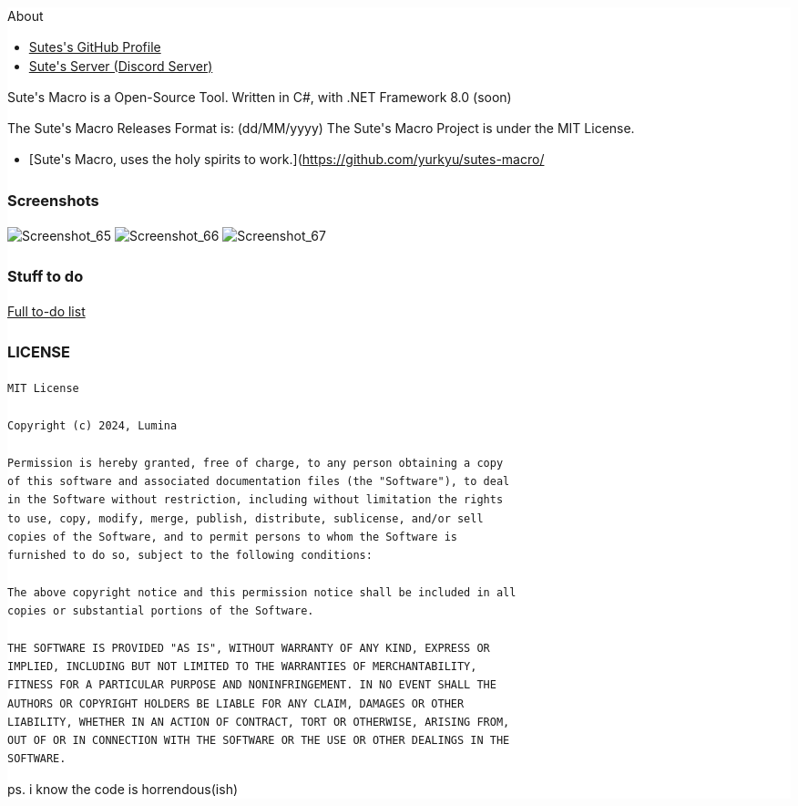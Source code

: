 
About 

- [Sutes's GitHub Profile](https://github.com/yurkyu/)
- [Sute's Server (Discord Server)](https://discord.gg/SHZ53AJsSc)

Sute's Macro is a Open-Source Tool.
Written in C#, with .NET Framework 8.0 (soon)

The Sute's Macro Releases Format is: (dd/MM/yyyy)
The Sute's Macro Project is under the MIT License.

- [Sute's Macro, uses the holy spirits to work.](https://github.com/yurkyu/sutes-macro/

### Screenshots
![Screenshot_65](https://github.com/yurkyu/Lumina/assets/80363046/4de08e4c-1779-4471-ac56-e48fb1b7900f)
![Screenshot_66](https://github.com/yurkyu/Lumina/assets/80363046/b1500111-705a-4b01-985b-6f90d5861137)
![Screenshot_67](https://github.com/yurkyu/Lumina/assets/80363046/20049f40-fe67-473b-b9ae-312f9e54628e)



### Stuff to do
[Full to-do list](https://github.com/yurkyu/Lumina/blob/master/Info/Sols%20to-do.md)


### LICENSE
```
MIT License

Copyright (c) 2024, Lumina

Permission is hereby granted, free of charge, to any person obtaining a copy
of this software and associated documentation files (the "Software"), to deal
in the Software without restriction, including without limitation the rights
to use, copy, modify, merge, publish, distribute, sublicense, and/or sell
copies of the Software, and to permit persons to whom the Software is
furnished to do so, subject to the following conditions:

The above copyright notice and this permission notice shall be included in all
copies or substantial portions of the Software.

THE SOFTWARE IS PROVIDED "AS IS", WITHOUT WARRANTY OF ANY KIND, EXPRESS OR
IMPLIED, INCLUDING BUT NOT LIMITED TO THE WARRANTIES OF MERCHANTABILITY,
FITNESS FOR A PARTICULAR PURPOSE AND NONINFRINGEMENT. IN NO EVENT SHALL THE 
AUTHORS OR COPYRIGHT HOLDERS BE LIABLE FOR ANY CLAIM, DAMAGES OR OTHER
LIABILITY, WHETHER IN AN ACTION OF CONTRACT, TORT OR OTHERWISE, ARISING FROM,
OUT OF OR IN CONNECTION WITH THE SOFTWARE OR THE USE OR OTHER DEALINGS IN THE
SOFTWARE. 
``` 
 
ps. i know the code is horrendous(ish)
